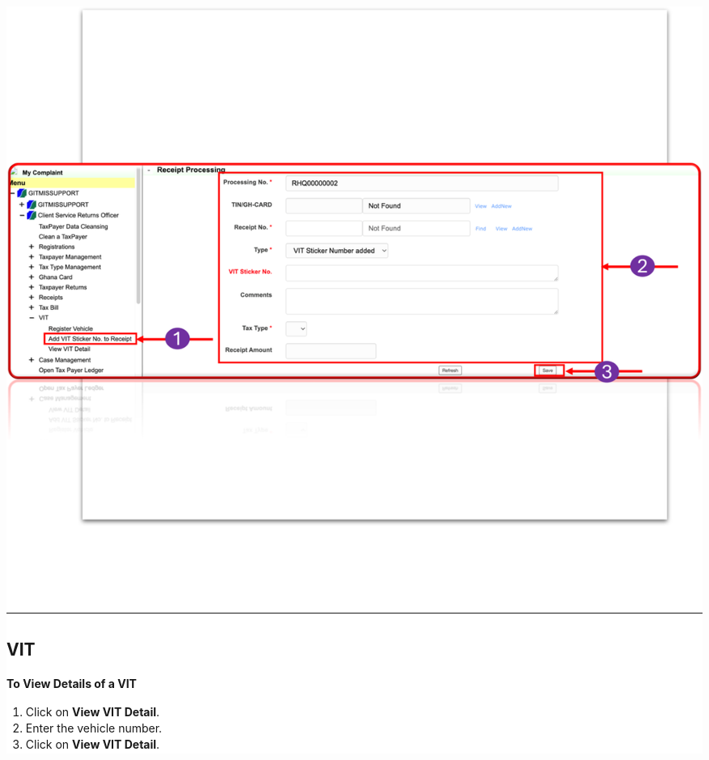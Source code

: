 ![image](./images/cso/S40.png)

---

## VIT
 **To View Details of a VIT**
 1. Click on **View VIT Detail**.
 2. Enter the vehicle number.
 3. Click on **View VIT Detail**.